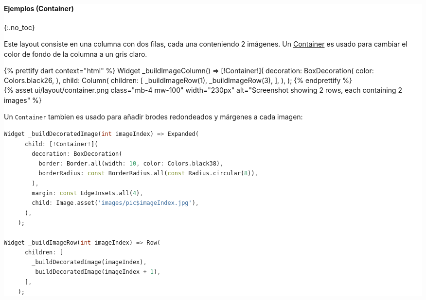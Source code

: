 #### Ejemplos (Container)
{:.no_toc}

Este layout consiste en una columna con dos filas, cada una conteniendo 2 imágenes. Un 
[Container][] es usado para cambiar el color de fondo de la columna a un gris 
claro.

<div class="row">
<div class="col-lg-7">
  <?code-excerpt "layout/container/lib/main.dart (column)" replace="/\bContainer/[!$&!]/g;"?>
  {% prettify dart context="html" %}
  Widget _buildImageColumn() => [!Container!](
        decoration: BoxDecoration(
          color: Colors.black26,
        ),
        child: Column(
          children: [
            _buildImageRow(1),
            _buildImageRow(3),
          ],
        ),
      );
  {% endprettify %}
</div>
<div class="col-lg-5 text-center">
  {% asset ui/layout/container.png class="mb-4 mw-100" width="230px"
      alt="Screenshot showing 2 rows, each containing 2 images" %}
</div>
</div>

Un `Container` tambien es usado para añadir brodes redondeados y márgenes a cada imagen:

<?code-excerpt "layout/container/lib/main.dart (row)" replace="/\bContainer/[!$&!]/g;"?>
```dart
Widget _buildDecoratedImage(int imageIndex) => Expanded(
      child: [!Container!](
        decoration: BoxDecoration(
          border: Border.all(width: 10, color: Colors.black38),
          borderRadius: const BorderRadius.all(const Radius.circular(8)),
        ),
        margin: const EdgeInsets.all(4),
        child: Image.asset('images/pic$imageIndex.jpg'),
      ),
    );

Widget _buildImageRow(int imageIndex) => Row(
      children: [
        _buildDecoratedImage(imageIndex),
        _buildDecoratedImage(imageIndex + 1),
      ],
    );
```


[sizing]: {{examples}}/layout/sizing
[imagen del Pavlova]: https://pixabay.com/en/photos/pavlova
[Pixabay]: https://pixabay.com/en/photos/pavlova
[build()]: {{api}}/widgets/StatelessWidget/build.html
[Card]: {{api}}/material/Card-class.html
[Center]: {{api}}/widgets/Center-class.html
[Column]: {{api}}/widgets/Column-class.html
[Container]: {{api}}/widgets/Container-class.html
[Elevation]: {{site.material}}/design/environment/elevation.html
[Expanded]: {{api}}/widgets/Expanded-class.html
[Flutter Gallery]: {{site.repo.flutter}}/tree/master/examples/flutter_gallery
[GridView]: {{api}}/widgets/GridView-class.html
[GridTile]: {{api}}/material/GridTile-class.html
[Icon]: {{api}}/material/Icons-class.html
[Image]: {{api}}/widgets/Image-class.html
[widgets de layout]: /docs/development/ui/widgets/layout
[ListTile]: {{api}}/material/ListTile-class.html
[ListView]: {{api}}/widgets/ListView-class.html
[Material card]: {{site.material}}/design/components/cards.html
[Material Design]: {{site.material}}/design
[biblioteca Material]: {{api}}/material/material-library.html
[Row]: {{api}}/widgets/Row-class.html
[Scaffold]: {{api}}/material/Scaffold-class.html
[SizedBox]: {{api}}/widgets/SizedBox-class.html
[Stack]: {{api}}/widgets/Stack-class.html
[Text]: {{api}}/widgets/Text-class.html
[tutorial]: /docs/development/ui/layout/tutorial
[biblioteca de widgets]: {{api}}/widgets/widgets-library.html
[catálogo de Widgets]: /docs/development/ui/widgets